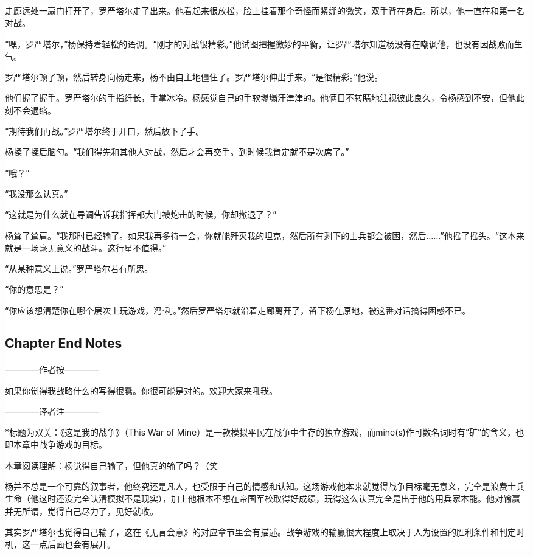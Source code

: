走廊远处一扇门打开了，罗严塔尔走了出来。他看起来很放松，脸上挂着那个奇怪而紧绷的微笑，双手背在身后。所以，他一直在和第一名对战。

“嘿，罗严塔尔，”杨保持着轻松的语调。“刚才的对战很精彩。”他试图把握微妙的平衡，让罗严塔尔知道杨没有在嘲讽他，也没有因战败而生气。

罗严塔尔顿了顿，然后转身向杨走来，杨不由自主地僵住了。罗严塔尔伸出手来。“是很精彩。”他说。

他们握了握手。罗严塔尔的手指纤长，手掌冰冷。杨感觉自己的手软塌塌汗津津的。他俩目不转睛地注视彼此良久，令杨感到不安，但他此刻不会退缩。

“期待我们再战。”罗严塔尔终于开口，然后放下了手。

杨揉了揉后脑勺。“我们得先和其他人对战，然后才会再交手。到时候我肯定就不是次席了。”

“哦？”

“我没那么认真。”

“这就是为什么就在导调告诉我指挥部大门被炮击的时候，你却撤退了？”

杨耸了耸肩。“我那时已经输了。如果我再多待一会，你就能歼灭我的坦克，然后所有剩下的士兵都会被困，然后……”他摇了摇头。“这本来就是一场毫无意义的战斗。这行星不值得。”

“从某种意义上说。”罗严塔尔若有所思。

“你的意思是？”

“你应该想清楚你在哪个层次上玩游戏，冯·利。”然后罗严塔尔就沿着走廊离开了，留下杨在原地，被这番对话搞得困惑不已。

[^1]: 原文war game的标准翻译即为“战争游戏”。作者受科幻小说系列《安德的游戏》影响很深，大量借鉴了该书中的模拟战争游戏，因此本译将原文中的game统一译为“游戏”。但game的含义比“游戏”更丰富，往往还有比赛、博弈的意味。

[^2]: 导调（moderator）是军事术语，指在演习中进行导演和调度的人和部门。

[^3]: 想定（scenario）是军事术语，指对作战双方基本态势、作战企图和作战发展情况的设想。

## Chapter End Notes

————作者按————

如果你觉得我战略什么的写得很蠢。你很可能是对的。欢迎大家来吼我。

————译者注————

\*标题为双关：《这是我的战争》（This War of Mine）是一款模拟平民在战争中生存的独立游戏，而mine\(s\)作可数名词时有“矿”的含义，也即本章中战争游戏的目标。

本章阅读理解：杨觉得自己输了，但他真的输了吗？（笑

杨并不总是一个可靠的叙事者，他终究还是凡人，也受限于自己的情感和认知。这场游戏他本来就觉得战争目标毫无意义，完全是浪费士兵生命（他这时还没完全认清模拟不是现实），加上他根本不想在帝国军校取得好成绩，玩得这么认真完全是出于他的用兵家本能。他对输赢并无所谓，觉得自己尽力了，见好就收。

其实罗严塔尔也觉得自己输了，这在《无言会意》的对应章节里会有描述。战争游戏的输赢很大程度上取决于人为设置的胜利条件和判定时机，这一点后面也会有展开。

